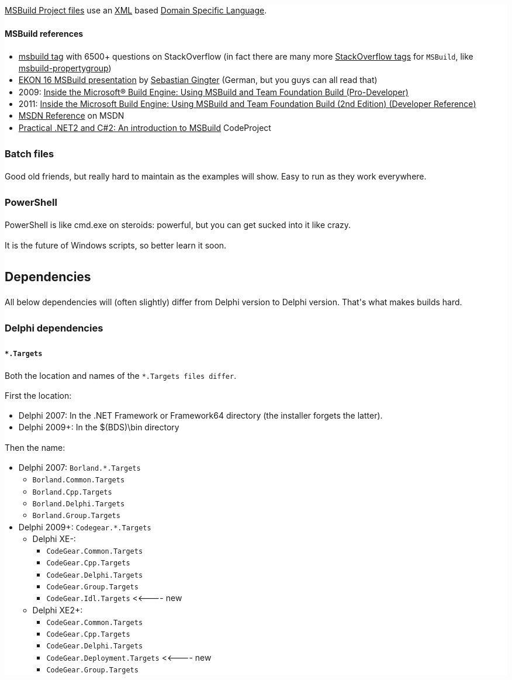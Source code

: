 [MSBuild Project files](http://msdn.microsoft.com/en-us/library/5dy88c2e.aspx) use an [XML](https://en.wikipedia.org/wiki/XML) based [Domain Specific Language](http://en.wikipedia.org/wiki/Domain-specific_language).

#### MSBuild references

- [msbuild tag](http://stackoverflow.com/questions/tagged/msbuild) with 6500+ questions on StackOverflow (in fact there are many more [StackOverflow tags](http://stackoverflow.com/tags) for `MSBuild`, like [msbuild-propertygroup](http://stackoverflow.com/questions/tagged/msbuild-propertygroup))
- [EKON 16 MSBuild presentation](https://speakerdeck.com/phoenixhawk/ekon-16-msbuild) by [Sebastian Gingter](http://stackoverflow.com/users/199861/sebastian-p-r-gingter) (German, but you guys can all read that)
- 2009: [Inside the Microsoft® Build Engine: Using MSBuild and Team Foundation Build (Pro-Developer)](http://www.amazon.com/Inside-Microsoft%C2%AE-Build-Engine-Pro-Developer/dp/B0085S10L2)
- 2011: [Inside the Microsoft Build Engine: Using MSBuild and Team Foundation Build (2nd Edition) (Developer Reference)](http://www.amazon.com/Inside-Microsoft-Build-Engine-Foundation/dp/0735645248)
- [MSDN Reference](http://msdn.microsoft.com/en-us/library/0k6kkbsd.aspx) on MSDN
- [Practical .NET2 and C#2: An introduction to MSBuild](http://www.codeproject.com/Articles/12985/Practical-NET-and-C-An-introduction-to-MSBuild) CodeProject

### Batch files

Good old friends, but really hard to maintain as the examples will show. Easy to run as they work everywhere.

### PowerShell

PowerShell is like cmd.exe on steroids: powerful, but you can get sucked into it like crazy.

It is the future of Windows scripts, so better learn it soon. 

## Dependencies

All below dependencies will (often slightly) differ from Delphi version to Delphi version. That's what makes builds hard.
 
### Delphi dependencies

#### `*.Targets`

Both the location and names of the `*.Targets files differ`.

First the location:

- Delphi 2007: In the .NET Framework or Framework64 directory (the installer forgets the latter).
- Delphi 2009+: In the $(BDS)\bin directory

Then the name:

- Delphi 2007: `Borland.*.Targets`
    - `Borland.Common.Targets` 
    - `Borland.Cpp.Targets` 
    - `Borland.Delphi.Targets` 
    - `Borland.Group.Targets`  
- Delphi 2009+: `Codegear.*.Targets`
    - Delphi XE-: 
        - `CodeGear.Common.Targets` 
        - `CodeGear.Cpp.Targets`
        - `CodeGear.Delphi.Targets`
        - `CodeGear.Group.Targets` 
        - `CodeGear.Idl.Targets` <<---- new
    - Delphi XE2+:
        - `CodeGear.Common.Targets` 
        - `CodeGear.Cpp.Targets` 
        - `CodeGear.Delphi.Targets` 
        - `CodeGear.Deployment.Targets` <<---- new 
        - `CodeGear.Group.Targets` 